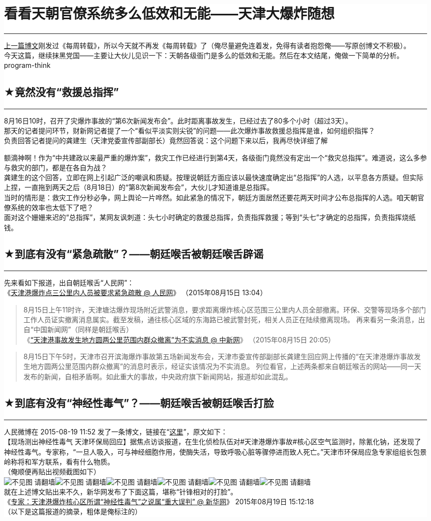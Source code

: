 # 看看天朝官僚系统多么低效和无能——天津大爆炸随想 

-----

 [上一篇博文](http://program-think.blogspot.com/2015/08/weekly-share-91.html)刚发过《每周转载》，所以今天就不再发《每周转载》了（俺尽量避免连着发，免得有读者抱怨俺——写原创博文不积极）。  
 今天这篇，继续抹黑党国——主要让大伙儿见识一下：天朝各级衙门是多么的低效和无能。然后在本文结尾，俺做一下简单的分析。program-think  
   
 ## ★竟然没有“救援总指挥”
------------

  
 8月16日10时，召开了灾爆炸事故的“第6次新闻发布会”。此时距离事故发生，已经过去了80多个小时（超过3天）。  
 那天的记者提问环节，财新网记者提了一个“看似平淡实则尖锐”的问题——此次爆炸事故救援总指挥是谁，如何组织指挥？  
 负责回答记者提问的龚建生（天津党委宣传部副部长）竟然回答说：这个问题下来以后，我再尽快详细了解  
   
 额滴神啊！作为“中共建政以来最严重的爆炸案”，救灾工作已经进行到第4天，各级衙门竟然没有定出一个“救灾总指挥”。难道说，这么多参与救灾的部门，都是在各自为战？  
 龚建生的这个回答，立即在网上引起广泛的嘲讽和质疑。按理说朝廷方面应该以最快速度确定出“总指挥”的人选，以平息各方质疑。但实际上捏，一直拖到两天之后（8月18日）的“第8次新闻发布会”，大伙儿才知道谁是总指挥。  
 当时的情形是：救灾工作分秒必争，网上舆论一片哗然。如此紧急的情况下，朝廷方面居然还要花两天时间才公布总指挥的人选。咱天朝官僚系统的效率也太低下了吧？  
 面对这个姗姗来迟的“总指挥”，某网友讽刺道：头七小时确定的救援总指挥，负责指挥救援；等到“头七”才确定的总指挥，负责指挥烧纸钱。  
   
 ## ★到底有没有“紧急疏散”？——朝廷喉舌被朝廷喉舌辟谣
--------------------------

  
 先来看如下报道，出自朝廷喉舌“人民网”：  
 《[天津港爆炸点三公里内人员被要求紧急疏散 @ 人民网](http://politics.people.com.cn/n/2015/0815/c70731-27466938.html)》 （2015年08月15日 13:04）  
 
> 8月15日上午11时许，天津塘沽爆炸现场附近武警消息，要求距离爆炸核心区范围三公里内人员全部撤离。环保、交警等现场多个部门工作人员证实撤离消息属实。截至发稿，通往核心区域的东海路已被武警封死，相关人员正在陆续撤离现场。 再来看另一条消息，出自“中国新闻网”（同样是朝廷喉舌）  
 《[“天津港事故发生地方圆两公里范围内群众撤离”为不实消息 @ 中新网](http://www.chinanews.com/sh/shipin/2015/08-15/news591613.shtml)》 （2015年08月15日 20:05）  
 
> 8月15日下午5时，天津市召开滨海爆炸事故第五场新闻发布会，天津市委宣传部副部长龚建生回应网上传播的“在天津港爆炸事故发生地方圆两公里范围内群众撤离”的消息时表示，经证实该情况为不实消息。 列位看官，上述两条都来自朝廷喉舌的网站——同一天发布的新闻，自相矛盾啊。如此重大的事故，中央政府旗下新闻网站，报道却如此混乱。  
   
 ## ★到底有没有“神经性毒气”？——朝廷喉舌被朝廷喉舌打脸
---------------------------

  
 人民微博在 2015-08-19 11:52 发了一条博文，链接在“[这里](http://t.people.com.cn/527612/128788424)”，原文如下：  
 【现场测出神经性毒气 天津环保局回应】据焦点访谈报道，在生化侦检队伍对#天津港爆炸事故#核心区空气监测时，除氰化钠，还发现了神经性毒气。专家称，“一旦人吸入，可与神经细胞作用，使酶失活，导致呼吸心脏等骤停进而致人死亡。”天津市环保局应急专家组组长包景岭称将和军方联系，看有什么物质。  
 （俺顺便再贴出视频截图如下）  
 ![不见图 请翻墙](//lh4.googleusercontent.com/cM7oXzR8jGBaXB5zek9Z6Gf3zOe0QrvTkO3XCU7n6T8qXyNUTEJ41C6h7bw4m02ZOswdhO7Iv96udBlZf2ItSvKyXnPBViXn1TUH2gkcl1v5Q7fEXxkYCt5ME7BAMtV1wTLQhD4Niw)![不见图 请翻墙](//lh6.googleusercontent.com/fJeHrEGHHBOwKn4ehg3p28tNlaGSSD4zlmAExMrvlKyz0qwUfVJHT4BBO516d3QpI2pLV4Uq4w9tp_Rmc3d1wTYuDqOq_r217iKNFll7y8SWo9grdG0wq9IFwIU9uU-cbcBcOEo5Tg)![不见图 请翻墙](//lh6.googleusercontent.com/pDxkUxwJqFxSvx3Ps9Hj-qFmRp5Co863agdf0xvLjzIH_bbKwW4ml-3Hj_1MT8q-tEoYD2cXL9XeqPHqAet4tcdLaU022tqK0qutgzDwgVFi32h98mo5cl00in9pSjPO6i12iLAKfg)![不见图 请翻墙](//lh5.googleusercontent.com/snwfQHKd5xX6eJ_pUgtvVACnItSta1OM8YJoiwIBBTxB8vkPDJ80u0drM7REVqS4Y4GzXoxNkywLl0KdUgIHEt6U1LtxSyMV48QGpfh9iDQ-VO2Fr5VPGMebXCq-dta3IqZ6_9iA9w)![不见图 请翻墙](//lh3.googleusercontent.com/QjYeafUgOQIvp03hsNZZy22_VUskURQRgVf_EgnpZpadVtvI624KHjwQv_v02_zRZx6nimfvoJshSS0JwsyCPAABqN9JUqmFAxM3SdpyRxZ7Q53U8F50E-2luV9VAUCBAi75gHo5YA)![不见图 请翻墙](//lh3.googleusercontent.com/KkPgEis7jO4KsZHEEbCdeB_99nd4dY-mjPpAjBQp8MggVr3KlPK-e2LJD17iljx4FxQsTIvuMgUjRuXnbsd7-9EwekB7dT9vuEVoNEZpK7js9IHX50hS_A11aHYTyIjm8d59YdGBHw)  
 就在上述博文贴出来不久，新华网发布了下面这篇，堪称“针锋相对的打脸”。  
 《[专家：天津港爆炸核心区所谓“神经性毒气”之说属“重大误判” @ 新华网](http://news.xinhuanet.com/local/2015-08/19/c_1116306486.htm)》 2015年08月19日 15:12:18  
 （以下是这篇报道的摘录，粗体是俺标注的）  
 